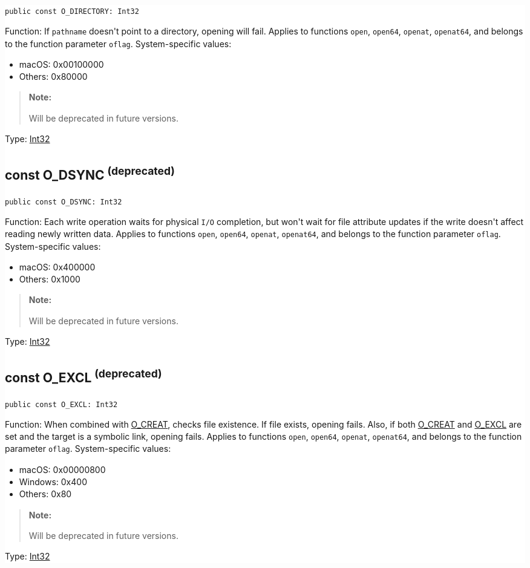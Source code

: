 ```cangjie
public const O_DIRECTORY: Int32
```

Function: If `pathname` doesn't point to a directory, opening will fail. Applies to functions `open`, `open64`, `openat`, `openat64`, and belongs to the function parameter `oflag`. System-specific values:

- macOS: 0x00100000
- Others: 0x80000

> **Note:**
>
> Will be deprecated in future versions.

Type: [Int32](../../core/core_package_api/core_package_intrinsics.md#int32)

## const O_DSYNC <sup>(deprecated)</sup>

```cangjie
public const O_DSYNC: Int32
```

Function: Each write operation waits for physical `I/O` completion, but won't wait for file attribute updates if the write doesn't affect reading newly written data. Applies to functions `open`, `open64`, `openat`, `openat64`, and belongs to the function parameter `oflag`. System-specific values:

- macOS: 0x400000
- Others: 0x1000

> **Note:**
>
> Will be deprecated in future versions.

Type: [Int32](../../core/core_package_api/core_package_intrinsics.md#int32)

## const O_EXCL <sup>(deprecated)</sup>

```cangjie
public const O_EXCL: Int32
```

Function: When combined with [O_CREAT](posix_package_constants_vars.md#const-o_creat-deprecated), checks file existence. If file exists, opening fails. Also, if both [O_CREAT](posix_package_constants_vars.md#const-o_creat-deprecated) and [O_EXCL](posix_package_constants_vars.md#const-o_excl-deprecated) are set and the target is a symbolic link, opening fails. Applies to functions `open`, `open64`, `openat`, `openat64`, and belongs to the function parameter `oflag`. System-specific values:

- macOS: 0x00000800
- Windows: 0x400
- Others: 0x80

> **Note:**
>
> Will be deprecated in future versions.

Type: [Int32](../../core/core_package_api/core_package_intrinsics.md#int32)
